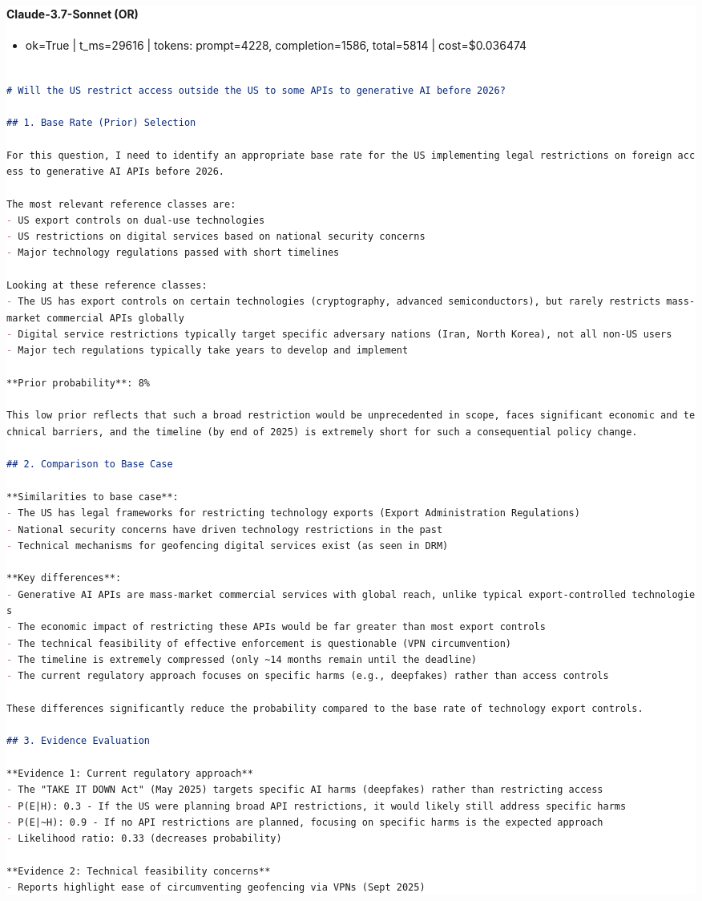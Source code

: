 #### Claude-3.7-Sonnet (OR)

- ok=True | t_ms=29616 | tokens: prompt=4228, completion=1586, total=5814 | cost=$0.036474

```md

# Will the US restrict access outside the US to some APIs to generative AI before 2026?

## 1. Base Rate (Prior) Selection

For this question, I need to identify an appropriate base rate for the US implementing legal restrictions on foreign access to generative AI APIs before 2026.

The most relevant reference classes are:
- US export controls on dual-use technologies
- US restrictions on digital services based on national security concerns
- Major technology regulations passed with short timelines

Looking at these reference classes:
- The US has export controls on certain technologies (cryptography, advanced semiconductors), but rarely restricts mass-market commercial APIs globally
- Digital service restrictions typically target specific adversary nations (Iran, North Korea), not all non-US users
- Major tech regulations typically take years to develop and implement

**Prior probability**: 8%

This low prior reflects that such a broad restriction would be unprecedented in scope, faces significant economic and technical barriers, and the timeline (by end of 2025) is extremely short for such a consequential policy change.

## 2. Comparison to Base Case

**Similarities to base case**:
- The US has legal frameworks for restricting technology exports (Export Administration Regulations)
- National security concerns have driven technology restrictions in the past
- Technical mechanisms for geofencing digital services exist (as seen in DRM)

**Key differences**:
- Generative AI APIs are mass-market commercial services with global reach, unlike typical export-controlled technologies
- The economic impact of restricting these APIs would be far greater than most export controls
- The technical feasibility of effective enforcement is questionable (VPN circumvention)
- The timeline is extremely compressed (only ~14 months remain until the deadline)
- The current regulatory approach focuses on specific harms (e.g., deepfakes) rather than access controls

These differences significantly reduce the probability compared to the base rate of technology export controls.

## 3. Evidence Evaluation

**Evidence 1: Current regulatory approach**
- The "TAKE IT DOWN Act" (May 2025) targets specific AI harms (deepfakes) rather than restricting access
- P(E|H): 0.3 - If the US were planning broad API restrictions, it would likely still address specific harms
- P(E|~H): 0.9 - If no API restrictions are planned, focusing on specific harms is the expected approach
- Likelihood ratio: 0.33 (decreases probability)

**Evidence 2: Technical feasibility concerns**
- Reports highlight ease of circumventing geofencing via VPNs (Sept 2025)
```
